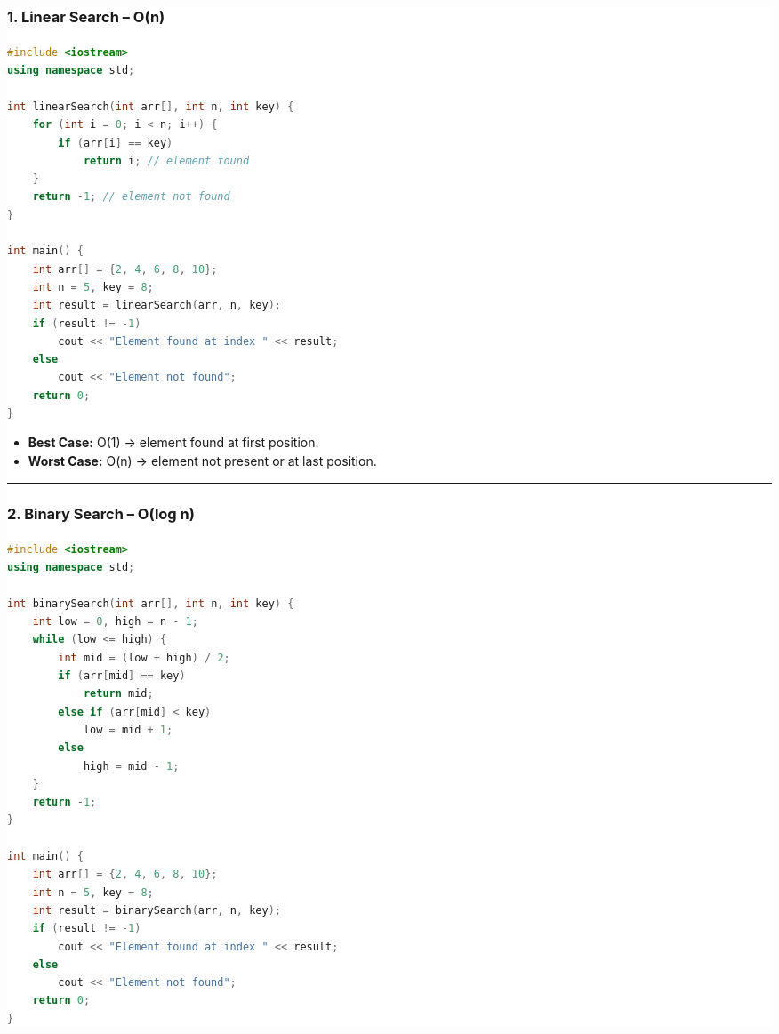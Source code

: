 ### **1. Linear Search – O(n)**

```cpp
#include <iostream>
using namespace std;

int linearSearch(int arr[], int n, int key) {
    for (int i = 0; i < n; i++) {
        if (arr[i] == key)
            return i; // element found
    }
    return -1; // element not found
}

int main() {
    int arr[] = {2, 4, 6, 8, 10};
    int n = 5, key = 8;
    int result = linearSearch(arr, n, key);
    if (result != -1)
        cout << "Element found at index " << result;
    else
        cout << "Element not found";
    return 0;
}
```

- **Best Case:** O(1) → element found at first position.
- **Worst Case:** O(n) → element not present or at last position.

---

### **2. Binary Search – O(log n)**

```cpp
#include <iostream>
using namespace std;

int binarySearch(int arr[], int n, int key) {
    int low = 0, high = n - 1;
    while (low <= high) {
        int mid = (low + high) / 2;
        if (arr[mid] == key)
            return mid;
        else if (arr[mid] < key)
            low = mid + 1;
        else
            high = mid - 1;
    }
    return -1;
}

int main() {
    int arr[] = {2, 4, 6, 8, 10};
    int n = 5, key = 8;
    int result = binarySearch(arr, n, key);
    if (result != -1)
        cout << "Element found at index " << result;
    else
        cout << "Element not found";
    return 0;
}
```
